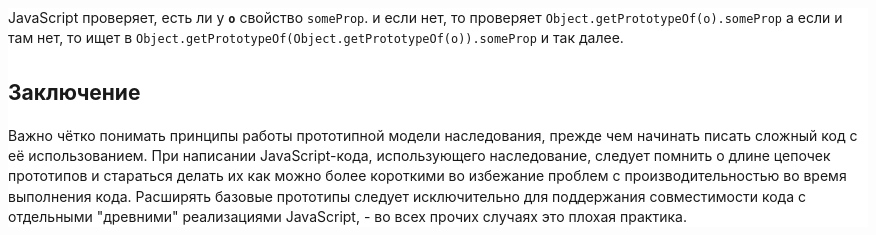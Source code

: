 JavaScript проверяет, есть ли у **`o`** свойство `someProp`.
и если нет, то проверяет `Object.getPrototypeOf(o).someProp`
а если и там нет, то ищет в `Object.getPrototypeOf(Object.getPrototypeOf(o)).someProp` и так далее.

## Заключение

Важно чётко понимать принципы работы прототипной модели наследования, прежде чем начинать писать сложный код с её использованием.
При написании JavaScript-кода, использующего наследование, следует помнить о длине цепочек прототипов и стараться делать их как можно более короткими во избежание проблем с производительностью во время выполнения кода.
Расширять базовые прототипы следует исключительно для поддержания совместимости кода с отдельными "древними" реализациями JavaScript, - во всех прочих случаях это плохая практика.
